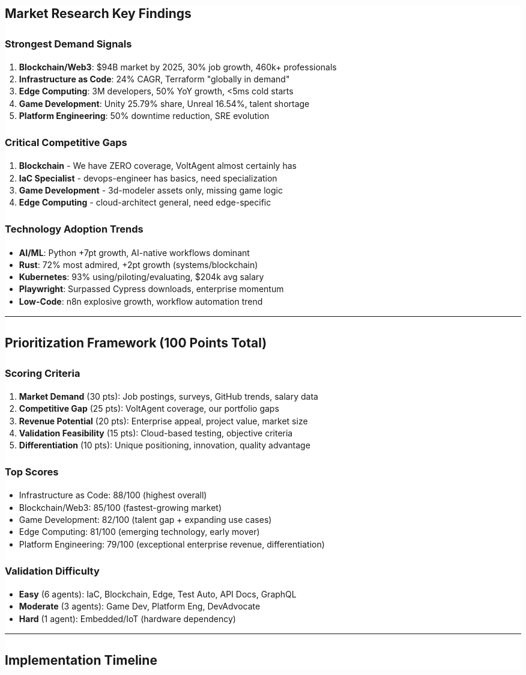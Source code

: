 
## Market Research Key Findings

### Strongest Demand Signals
1. **Blockchain/Web3**: $94B market by 2025, 30% job growth, 460k+ professionals
2. **Infrastructure as Code**: 24% CAGR, Terraform "globally in demand"
3. **Edge Computing**: 3M developers, 50% YoY growth, <5ms cold starts
4. **Game Development**: Unity 25.79% share, Unreal 16.54%, talent shortage
5. **Platform Engineering**: 50% downtime reduction, SRE evolution

### Critical Competitive Gaps
1. **Blockchain** - We have ZERO coverage, VoltAgent almost certainly has
2. **IaC Specialist** - devops-engineer has basics, need specialization
3. **Game Development** - 3d-modeler assets only, missing game logic
4. **Edge Computing** - cloud-architect general, need edge-specific

### Technology Adoption Trends
- **AI/ML**: Python +7pt growth, AI-native workflows dominant
- **Rust**: 72% most admired, +2pt growth (systems/blockchain)
- **Kubernetes**: 93% using/piloting/evaluating, $204k avg salary
- **Playwright**: Surpassed Cypress downloads, enterprise momentum
- **Low-Code**: n8n explosive growth, workflow automation trend

---

## Prioritization Framework (100 Points Total)

### Scoring Criteria
1. **Market Demand** (30 pts): Job postings, surveys, GitHub trends, salary data
2. **Competitive Gap** (25 pts): VoltAgent coverage, our portfolio gaps
3. **Revenue Potential** (20 pts): Enterprise appeal, project value, market size
4. **Validation Feasibility** (15 pts): Cloud-based testing, objective criteria
5. **Differentiation** (10 pts): Unique positioning, innovation, quality advantage

### Top Scores
- Infrastructure as Code: 88/100 (highest overall)
- Blockchain/Web3: 85/100 (fastest-growing market)
- Game Development: 82/100 (talent gap + expanding use cases)
- Edge Computing: 81/100 (emerging technology, early mover)
- Platform Engineering: 79/100 (exceptional enterprise revenue, differentiation)

### Validation Difficulty
- **Easy** (6 agents): IaC, Blockchain, Edge, Test Auto, API Docs, GraphQL
- **Moderate** (3 agents): Game Dev, Platform Eng, DevAdvocate
- **Hard** (1 agent): Embedded/IoT (hardware dependency)

---

## Implementation Timeline
